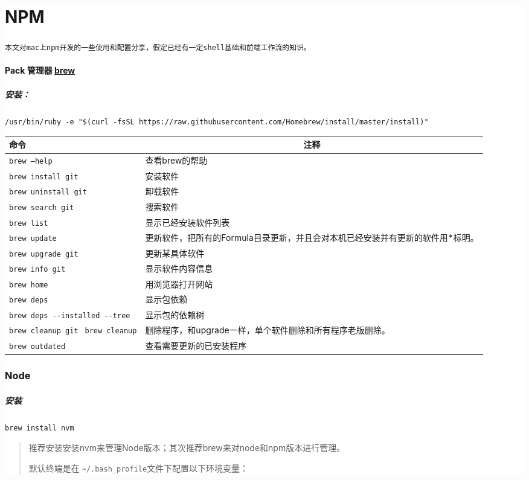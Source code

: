 

# NPM

```
本文对mac上npm开发的一些使用和配置分享，假定已经有一定shell基础和前端工作流的知识。
```



####  Pack 管理器  [brew](http://brew.sh/  )

##### 安装：

```shell
/usr/bin/ruby -e "$(curl -fsSL https://raw.githubusercontent.com/Homebrew/install/master/install)"
```

| 命令                               | 注释                                                         |
| :--------------------------------- | ------------------------------------------------------------ |
| `brew –help`                       | 查看brew的帮助                                               |
| `brew install git`                 | 安装软件                                                     |
| `brew uninstall git`               | 卸载软件                                                     |
| `brew search git`                  | 搜索软件                                                     |
| `brew list`                        | 显示已经安装软件列表                                         |
| `brew update`                      | 更新软件，把所有的Formula目录更新，并且会对本机已经安装并有更新的软件用*标明。 |
| `brew upgrade git`                 | 更新某具体软件                                               |
| `brew info git`                    | 显示软件内容信息                                             |
| `brew home`                        | 用浏览器打开网站                                             |
| `brew deps`                        | 显示包依赖                                                   |
| `brew deps --installed --tree`     | 显示包的依赖树                                               |
| `brew cleanup git ` `brew cleanup` | 删除程序，和upgrade一样，单个软件删除和所有程序老版删除。    |
| `brew outdated`                    | 查看需要更新的已安装程序                                     |

### Node

##### 安装

```shell
brew install nvm
```

>推荐安装安装nvm来管理Node版本；其次推荐brew来对node和npm版本进行管理。
>
>默认终端是在  `~/.bash_profile`文件下配置以下环境变量：
